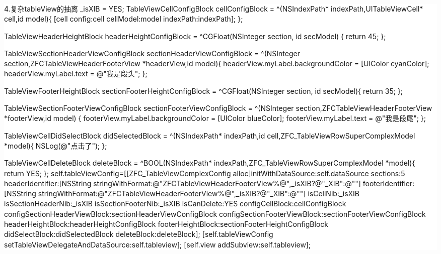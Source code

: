 4.复杂tableView的抽离
_isXIB = YES;
TableViewCellConfigBlock cellConfigBlock = ^(NSIndexPath* indexPath,UITableViewCell* cell,id model){
[cell config:cell cellModel:model indexPath:indexPath];
};

TableViewHeaderHeightBlock headerHeightConfigBlock = ^CGFloat(NSInteger section, id secModel) {
return 45;
};

TableViewSectionHeaderViewConfigBlock sectionHeaderViewConfigBlock = ^(NSInteger section,ZFCTableViewHeaderFooterView *headerView,id model){
headerView.myLabel.backgroundColor = [UIColor cyanColor];
headerView.myLabel.text = @"我是段头"; 
};


TableViewFooterHeightBlock sectionFooterHeightConfigBlock = ^CGFloat(NSInteger section, id secModel){
return 35;
};

TableViewSectionFooterViewConfigBlock sectionFooterViewConfigBlock = ^(NSInteger section,ZFCTableViewHeaderFooterView *footerView,id model) { 
footerView.myLabel.backgroundColor = [UIColor blueColor];
footerView.myLabel.text = @"我是段尾";
};


TableViewCellDidSelectBlock didSelectedBlock = ^(NSIndexPath* indexPath,id cell,ZFC_TableViewRowSuperComplexModel *model){
NSLog(@"点击了");
};

TableViewCellDeleteBlock deleteBlock = ^BOOL(NSIndexPath* indexPath,ZFC_TableViewRowSuperComplexModel *model){
return YES;
};
self.tableViewConfig=[[ZFC_TableViewComplexConfig alloc]initWithDataSource:self.dataSource
sections:5
headerIdentifier:[NSString stringWithFormat:@"ZFCTableViewHeaderFooterView%@",_isXIB?@"_XIB":@""]
footerIdentifier:[NSString stringWithFormat:@"ZFCTableViewHeaderFooterView%@",_isXIB?@"_XIB":@""]
isCellNib:_isXIB
isSectionHeaderNib:_isXIB
isSectionFooterNib:_isXIB
isCanDelete:YES
configCellBlock:cellConfigBlock
configSectionHeaderViewBlock:sectionHeaderViewConfigBlock
configSectionFooterViewBlock:sectionFooterViewConfigBlock
headerHeightBlock:headerHeightConfigBlock
footerHeightBlock:sectionFooterHeightConfigBlock
didSelectBlock:didSelectedBlock
deleteBlock:deleteBlock];
[self.tableViewConfig setTableViewDelegateAndDataSource:self.tableview];
[self.view addSubview:self.tableview];

